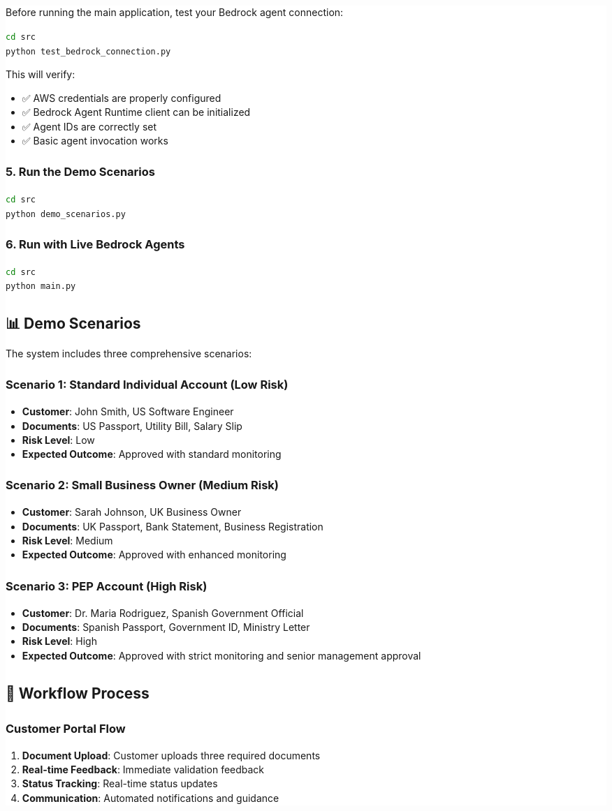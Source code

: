 Before running the main application, test your Bedrock agent connection:

```bash
cd src
python test_bedrock_connection.py
```

This will verify:
- ✅ AWS credentials are properly configured
- ✅ Bedrock Agent Runtime client can be initialized
- ✅ Agent IDs are correctly set
- ✅ Basic agent invocation works

### 5. Run the Demo Scenarios

```bash
cd src
python demo_scenarios.py
```

### 6. Run with Live Bedrock Agents

```bash
cd src
python main.py
```

## 📊 Demo Scenarios

The system includes three comprehensive scenarios:

### Scenario 1: Standard Individual Account (Low Risk)
- **Customer**: John Smith, US Software Engineer
- **Documents**: US Passport, Utility Bill, Salary Slip
- **Risk Level**: Low
- **Expected Outcome**: Approved with standard monitoring

### Scenario 2: Small Business Owner (Medium Risk)
- **Customer**: Sarah Johnson, UK Business Owner
- **Documents**: UK Passport, Bank Statement, Business Registration
- **Risk Level**: Medium
- **Expected Outcome**: Approved with enhanced monitoring

### Scenario 3: PEP Account (High Risk)
- **Customer**: Dr. Maria Rodriguez, Spanish Government Official
- **Documents**: Spanish Passport, Government ID, Ministry Letter
- **Risk Level**: High
- **Expected Outcome**: Approved with strict monitoring and senior management approval

## 🔄 Workflow Process

### Customer Portal Flow
1. **Document Upload**: Customer uploads three required documents
2. **Real-time Feedback**: Immediate validation feedback
3. **Status Tracking**: Real-time status updates
4. **Communication**: Automated notifications and guidance
